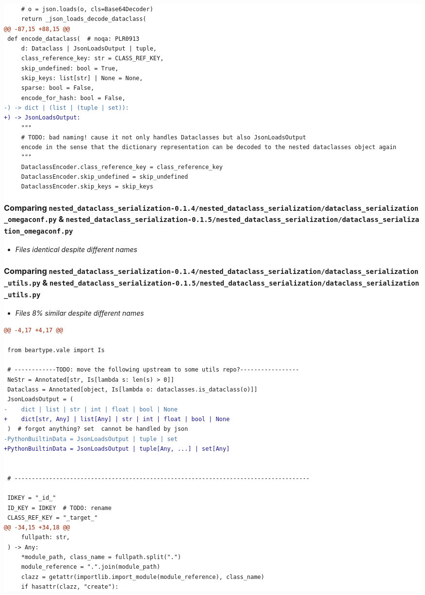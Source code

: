 ```diff
     # o = json.loads(o, cls=Base64Decoder)
     return _json_loads_decode_dataclass(
@@ -87,15 +88,15 @@
 def encode_dataclass(  # noqa: PLR0913
     d: Dataclass | JsonLoadsOutput | tuple,
     class_reference_key: str = CLASS_REF_KEY,
     skip_undefined: bool = True,
     skip_keys: list[str] | None = None,
     sparse: bool = False,
     encode_for_hash: bool = False,
-) -> dict | (list | (tuple | set)):
+) -> JsonLoadsOutput:
     """
     # TODO: bad naming! cause it not only handles Dataclasses but also JsonLoadsOutput
     encode in the sense that the dictionary representation can be decoded to the nested dataclasses object again
     """
     DataclassEncoder.class_reference_key = class_reference_key
     DataclassEncoder.skip_undefined = skip_undefined
     DataclassEncoder.skip_keys = skip_keys
```

### Comparing `nested_dataclass_serialization-0.1.4/nested_dataclass_serialization/dataclass_serialization_omegaconf.py` & `nested_dataclass_serialization-0.1.5/nested_dataclass_serialization/dataclass_serialization_omegaconf.py`

 * *Files identical despite different names*

### Comparing `nested_dataclass_serialization-0.1.4/nested_dataclass_serialization/dataclass_serialization_utils.py` & `nested_dataclass_serialization-0.1.5/nested_dataclass_serialization/dataclass_serialization_utils.py`

 * *Files 8% similar despite different names*

```diff
@@ -4,17 +4,17 @@
 
 from beartype.vale import Is
 
 # ------------TODO: move the following upstream to some utils repo?-----------------
 NeStr = Annotated[str, Is[lambda s: len(s) > 0]]
 Dataclass = Annotated[object, Is[lambda o: dataclasses.is_dataclass(o)]]
 JsonLoadsOutput = (
-    dict | list | str | int | float | bool | None
+    dict[str, Any] | list[Any] | str | int | float | bool | None
 )  # forgot anything? set  cannot be handled by json
-PythonBuiltinData = JsonLoadsOutput | tuple | set
+PythonBuiltinData = JsonLoadsOutput | tuple[Any, ...] | set[Any]
 
 
 # -------------------------------------------------------------------------------------
 
 IDKEY = "_id_"
 ID_KEY = IDKEY  # TODO: rename
 CLASS_REF_KEY = "_target_"
@@ -34,15 +34,18 @@
     fullpath: str,
 ) -> Any:
     *module_path, class_name = fullpath.split(".")
     module_reference = ".".join(module_path)
     clazz = getattr(importlib.import_module(module_reference), class_name)
     if hasattr(clazz, "create"):
```